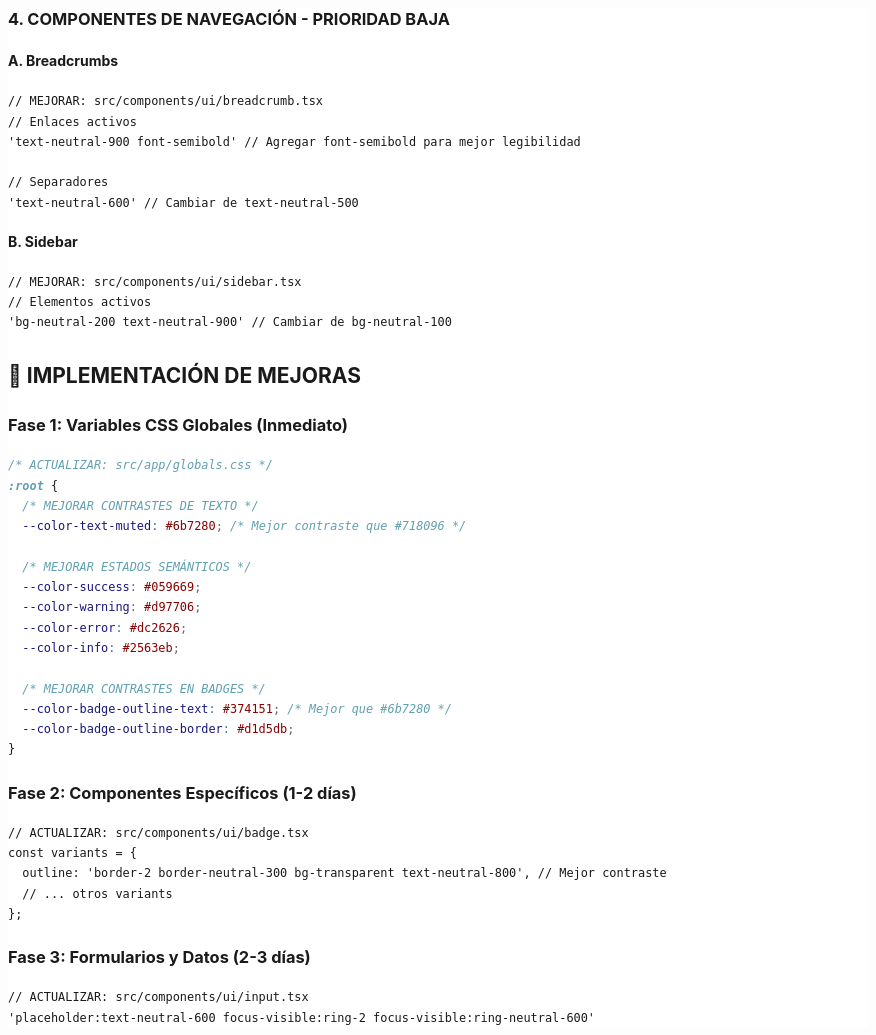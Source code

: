 ### 4. **COMPONENTES DE NAVEGACIÓN - PRIORIDAD BAJA**

#### A. Breadcrumbs
```tsx
// MEJORAR: src/components/ui/breadcrumb.tsx
// Enlaces activos
'text-neutral-900 font-semibold' // Agregar font-semibold para mejor legibilidad

// Separadores
'text-neutral-600' // Cambiar de text-neutral-500
```

#### B. Sidebar
```tsx
// MEJORAR: src/components/ui/sidebar.tsx
// Elementos activos
'bg-neutral-200 text-neutral-900' // Cambiar de bg-neutral-100
```

## 🔧 IMPLEMENTACIÓN DE MEJORAS

### Fase 1: Variables CSS Globales (Inmediato)
```css
/* ACTUALIZAR: src/app/globals.css */
:root {
  /* MEJORAR CONTRASTES DE TEXTO */
  --color-text-muted: #6b7280; /* Mejor contraste que #718096 */
  
  /* MEJORAR ESTADOS SEMÁNTICOS */
  --color-success: #059669;
  --color-warning: #d97706;
  --color-error: #dc2626;
  --color-info: #2563eb;
  
  /* MEJORAR CONTRASTES EN BADGES */
  --color-badge-outline-text: #374151; /* Mejor que #6b7280 */
  --color-badge-outline-border: #d1d5db;
}
```

### Fase 2: Componentes Específicos (1-2 días)
```tsx
// ACTUALIZAR: src/components/ui/badge.tsx
const variants = {
  outline: 'border-2 border-neutral-300 bg-transparent text-neutral-800', // Mejor contraste
  // ... otros variants
};
```

### Fase 3: Formularios y Datos (2-3 días)
```tsx
// ACTUALIZAR: src/components/ui/input.tsx
'placeholder:text-neutral-600 focus-visible:ring-2 focus-visible:ring-neutral-600'
```
